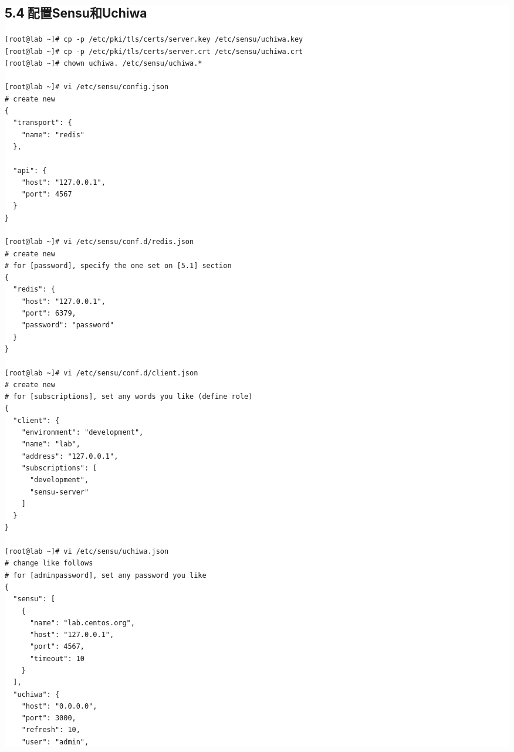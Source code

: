 ## 5.4 配置Sensu和Uchiwa

```
[root@lab ~]# cp -p /etc/pki/tls/certs/server.key /etc/sensu/uchiwa.key 
[root@lab ~]# cp -p /etc/pki/tls/certs/server.crt /etc/sensu/uchiwa.crt 
[root@lab ~]# chown uchiwa. /etc/sensu/uchiwa.* 

[root@lab ~]# vi /etc/sensu/config.json
# create new
{
  "transport": {
    "name": "redis"
  },
  
  "api": {
    "host": "127.0.0.1",
    "port": 4567
  }
}

[root@lab ~]# vi /etc/sensu/conf.d/redis.json
# create new
# for [password], specify the one set on [5.1] section
{
  "redis": {
    "host": "127.0.0.1",
    "port": 6379,
    "password": "password"
  }
}

[root@lab ~]# vi /etc/sensu/conf.d/client.json
# create new
# for [subscriptions], set any words you like (define role)
{
  "client": {
    "environment": "development",
    "name": "lab",
    "address": "127.0.0.1",
    "subscriptions": [
      "development",
      "sensu-server"
    ]
  }
}

[root@lab ~]# vi /etc/sensu/uchiwa.json
# change like follows
# for [adminpassword], set any password you like
{
  "sensu": [
    {
      "name": "lab.centos.org",
      "host": "127.0.0.1",
      "port": 4567,
      "timeout": 10
    }
  ],
  "uchiwa": {
    "host": "0.0.0.0",
    "port": 3000,
    "refresh": 10,
    "user": "admin",
```